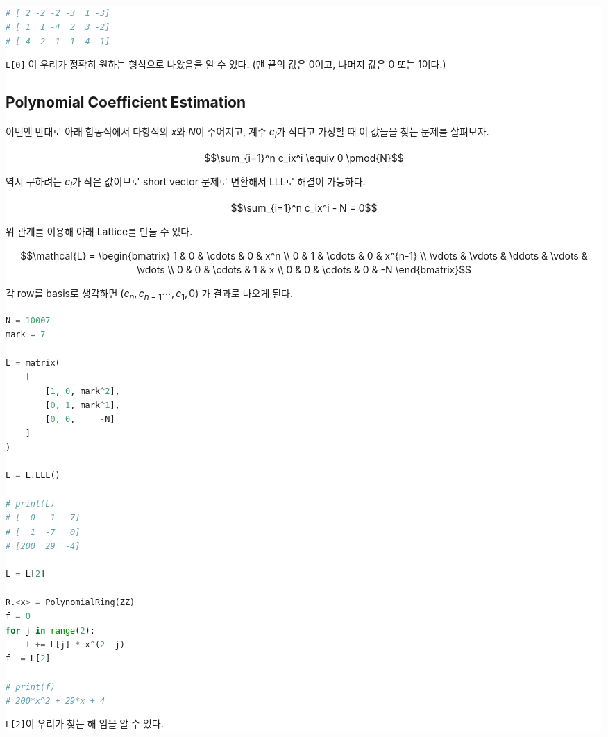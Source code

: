 ```py
# [ 2 -2 -2 -3  1 -3]
# [ 1  1 -4  2  3 -2]
# [-4 -2  1  1  4  1]
```
`L[0]` 이 우리가 정확히 원하는 형식으로 나왔음을 알 수 있다. (맨 끝의 값은 0이고, 나머지 값은 0 또는 1이다.)

## Polynomial Coefficient Estimation

이번엔 반대로 아래 합동식에서 다항식의 $x$와 $N$이 주어지고, 계수 $c_i$가 작다고 가정할 때 이 값들을 찾는 문제를 살펴보자.

$$\sum_{i=1}^n c_ix^i \equiv 0 \pmod{N}$$

역시 구하려는 $c_i$가 작은 값이므로 short vector 문제로 변환해서 LLL로 해결이 가능하다. 

$$\sum_{i=1}^n c_ix^i - N = 0$$

위 관계를 이용해 아래 Lattice를 만들 수 있다. 

$$\mathcal{L} =
 \begin{bmatrix}
  1 & 0 & \cdots & 0 & x^n \\
  0 & 1 & \cdots & 0 & x^{n-1} \\
  \vdots  & \vdots  & \ddots & \vdots & \vdots  \\
  0 & 0 & \cdots & 1 & x \\  
  0 & 0 & \cdots & 0 & -N   
 \end{bmatrix}$$

각 row를 basis로 생각하면 $(c_n,c_{n-1} ⋯,c_1, 0)$ 가 결과로 나오게 된다. 

```py
N = 10007
mark = 7

L = matrix(
    [
        [1, 0, mark^2],
        [0, 1, mark^1],
        [0, 0,     -N]
    ]
)

L = L.LLL()

# print(L)
# [  0   1   7]
# [  1  -7   0]
# [200  29  -4]

L = L[2] 

R.<x> = PolynomialRing(ZZ)
f = 0
for j in range(2):
    f += L[j] * x^(2 -j)
f -= L[2]

# print(f)
# 200*x^2 + 29*x + 4
```
`L[2]`이 우리가 찾는 해 임을 알 수 있다. 
